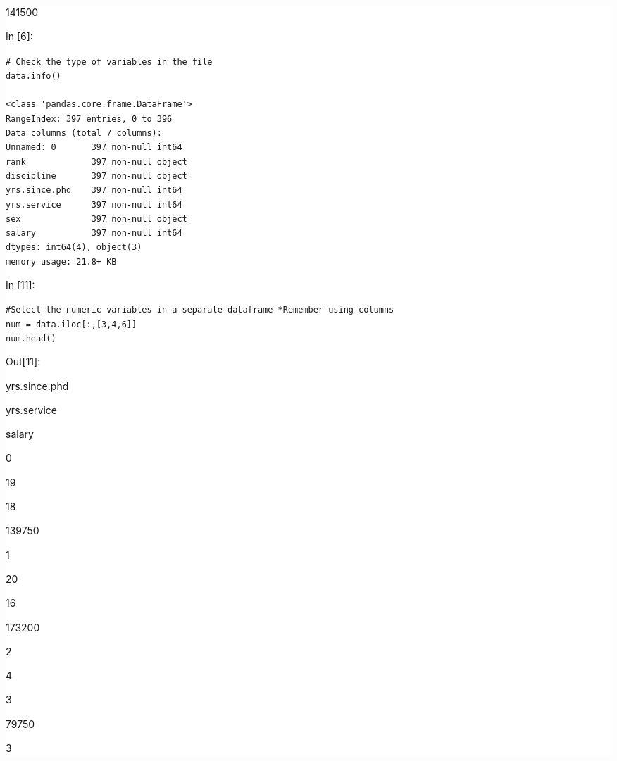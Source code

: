141500

In [6]:

    # Check the type of variables in the file
    data.info()

    <class 'pandas.core.frame.DataFrame'>
    RangeIndex: 397 entries, 0 to 396
    Data columns (total 7 columns):
    Unnamed: 0       397 non-null int64
    rank             397 non-null object
    discipline       397 non-null object
    yrs.since.phd    397 non-null int64
    yrs.service      397 non-null int64
    sex              397 non-null object
    salary           397 non-null int64
    dtypes: int64(4), object(3)
    memory usage: 21.8+ KB

In [11]:

    #Select the numeric variables in a separate dataframe *Remember using columns
    num = data.iloc[:,[3,4,6]]
    num.head()

Out[11]:

yrs.since.phd

yrs.service

salary

0

19

18

139750

1

20

16

173200

2

4

3

79750

3
